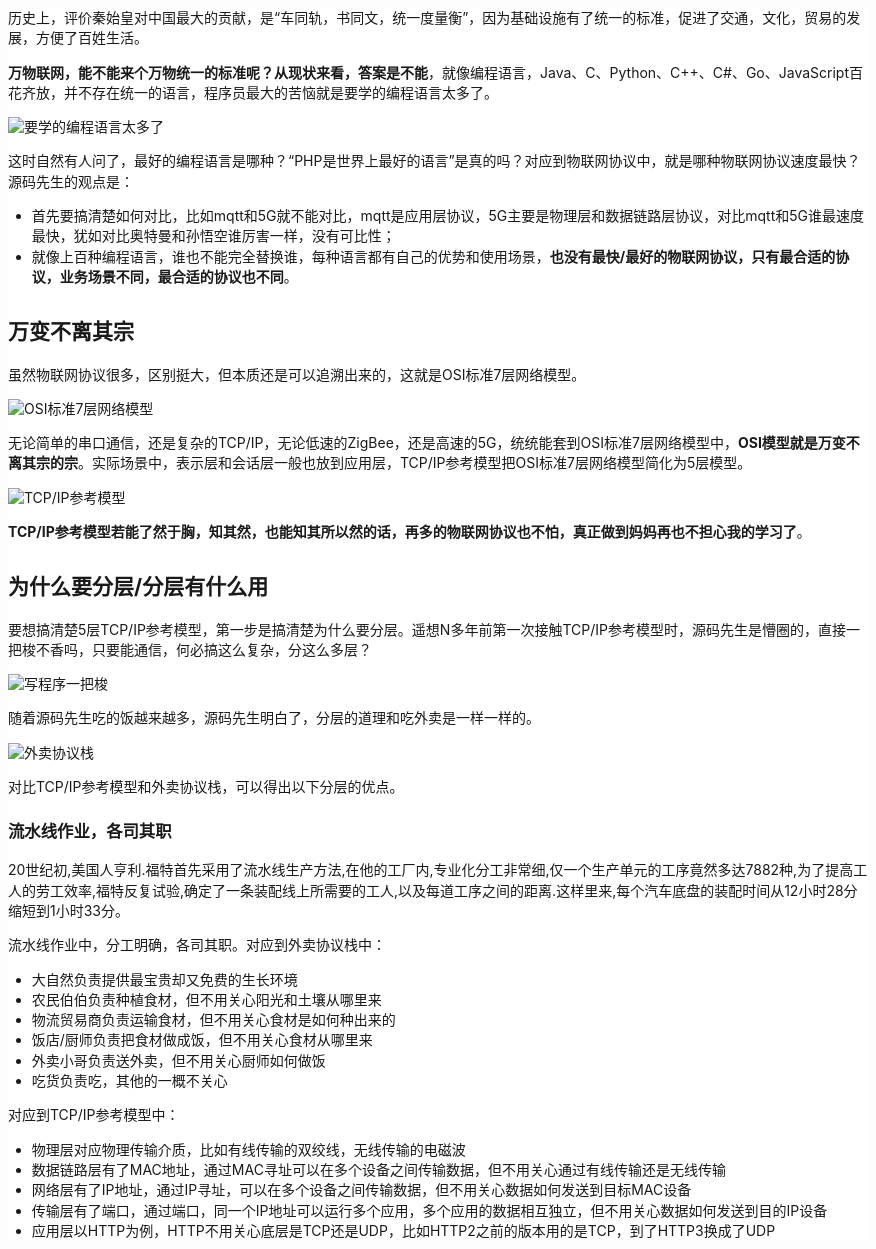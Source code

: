 历史上，评价秦始皇对中国最大的贡献，是“车同轨，书同文，统一度量衡”，因为基础设施有了统一的标准，促进了交通，文化，贸易的发展，方便了百姓生活。

**万物联网，能不能来个万物统一的标准呢？从现状来看，答案是不能**，就像编程语言，Java、C、Python、C++、C#、Go、JavaScript百花齐放，并不存在统一的语言，程序员最大的苦恼就是要学的编程语言太多了。

![要学的编程语言太多了](/images/wp/Protocol_book.jpg)

这时自然有人问了，最好的编程语言是哪种？“PHP是世界上最好的语言”是真的吗？对应到物联网协议中，就是哪种物联网协议速度最快？源码先生的观点是：

- 首先要搞清楚如何对比，比如mqtt和5G就不能对比，mqtt是应用层协议，5G主要是物理层和数据链路层协议，对比mqtt和5G谁最速度最快，犹如对比奥特曼和孙悟空谁厉害一样，没有可比性；
- 就像上百种编程语言，谁也不能完全替换谁，每种语言都有自己的优势和使用场景，**也没有最快/最好的物联网协议，只有最合适的协议，业务场景不同，最合适的协议也不同**。


## 万变不离其宗

虽然物联网协议很多，区别挺大，但本质还是可以追溯出来的，这就是OSI标准7层网络模型。

![OSI标准7层网络模型](/images/wp/Protocol_OSI.jpg)

无论简单的串口通信，还是复杂的TCP/IP，无论低速的ZigBee，还是高速的5G，统统能套到OSI标准7层网络模型中，**OSI模型就是万变不离其宗的宗**。实际场景中，表示层和会话层一般也放到应用层，TCP/IP参考模型把OSI标准7层网络模型简化为5层模型。

![TCP/IP参考模型](/images/wp/Protocol_TCP.jpg)

**TCP/IP参考模型若能了然于胸，知其然，也能知其所以然的话，再多的物联网协议也不怕，真正做到妈妈再也不担心我的学习了**。

## 为什么要分层/分层有什么用

要想搞清楚5层TCP/IP参考模型，第一步是搞清楚为什么要分层。遥想N多年前第一次接触TCP/IP参考模型时，源码先生是懵圈的，直接一把梭不香吗，只要能通信，何必搞这么复杂，分这么多层？

![写程序一把梭](/images/wp/Protocol_yibasuo.jpg)

随着源码先生吃的饭越来越多，源码先生明白了，分层的道理和吃外卖是一样一样的。

![外卖协议栈](/images/wp/Protocol_waimai.png)

对比TCP/IP参考模型和外卖协议栈，可以得出以下分层的优点。

### 流水线作业，各司其职

20世纪初,美国人亨利.福特首先采用了流水线生产方法,在他的工厂内,专业化分工非常细,仅一个生产单元的工序竟然多达7882种,为了提高工人的劳工效率,福特反复试验,确定了一条装配线上所需要的工人,以及每道工序之间的距离.这样里来,每个汽车底盘的装配时间从12小时28分缩短到1小时33分。

流水线作业中，分工明确，各司其职。对应到外卖协议栈中：

- 大自然负责提供最宝贵却又免费的生长环境
- 农民伯伯负责种植食材，但不用关心阳光和土壤从哪里来
- 物流贸易商负责运输食材，但不用关心食材是如何种出来的
- 饭店/厨师负责把食材做成饭，但不用关心食材从哪里来
- 外卖小哥负责送外卖，但不用关心厨师如何做饭
- 吃货负责吃，其他的一概不关心

对应到TCP/IP参考模型中：

- 物理层对应物理传输介质，比如有线传输的双绞线，无线传输的电磁波
- 数据链路层有了MAC地址，通过MAC寻址可以在多个设备之间传输数据，但不用关心通过有线传输还是无线传输
- 网络层有了IP地址，通过IP寻址，可以在多个设备之间传输数据，但不用关心数据如何发送到目标MAC设备
- 传输层有了端口，通过端口，同一个IP地址可以运行多个应用，多个应用的数据相互独立，但不用关心数据如何发送到目的IP设备
- 应用层以HTTP为例，HTTP不用关心底层是TCP还是UDP，比如HTTP2之前的版本用的是TCP，到了HTTP3换成了UDP
